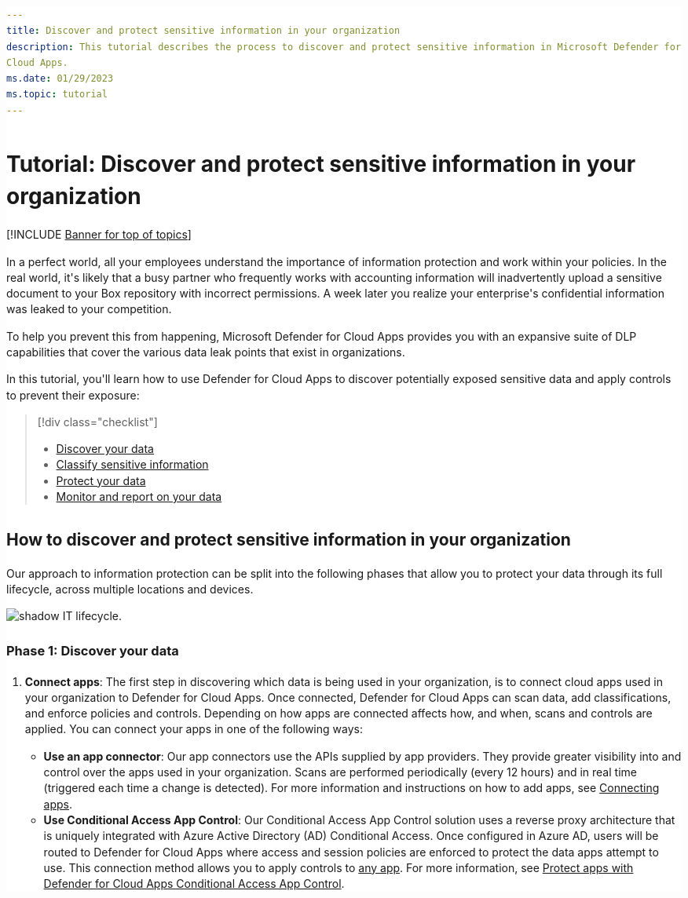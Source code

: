 ```yaml
---
title: Discover and protect sensitive information in your organization
description: This tutorial describes the process to discover and protect sensitive information in Microsoft Defender for Cloud Apps.
ms.date: 01/29/2023
ms.topic: tutorial
---
```

# Tutorial: Discover and protect sensitive information in your organization

[!INCLUDE [Banner for top of topics](includes/banner.md)]

In a perfect world, all your employees understand the importance of information protection and work within your policies. In the real world, it's likely that a busy partner who frequently works with accounting information will inadvertently upload a sensitive document to your Box repository with incorrect permissions. A week later you realize your enterprise's confidential information was leaked to your competition.

To help you prevent this from happening, Microsoft Defender for Cloud Apps provides you with an expansive suite of DLP capabilities that cover the various data leak points that exist in organizations.

In this tutorial, you'll learn how to use Defender for Cloud Apps to discover potentially exposed sensitive data and apply controls to prevent their exposure:

> [!div class="checklist"]
>
> - [Discover your data](#phase-1-discover-your-data)
> - [Classify sensitive information](#phase-2-classify-sensitive-information)
> - [Protect your data](#phase-3-protect-your-data)
> - [Monitor and report on your data](#phase-4-monitor-and-report-on-your-data)

## How to discover and protect sensitive information in your organization

Our approach to information protection can be split into the following phases that allow you to protect your data through its full lifecycle, across multiple locations and devices.

![shadow IT lifecycle.](media/tutorial-dlp-solution.png)

### Phase 1: Discover your data

1. **Connect apps**: The first step in discovering which data is being used in your organization, is to connect cloud apps used in your organization to Defender for Cloud Apps. Once connected, Defender for Cloud Apps can scan data, add classifications, and enforce policies and controls. Depending on how apps are connected affects how, and when, scans and controls are applied. You can connect your apps in one of the following ways:

    - **Use an app connector**: Our app connectors use the APIs supplied by app providers. They provide greater visibility into and control over the apps used in your organization. Scans are performed periodically (every 12 hours) and in real time (triggered each time a change is detected). For more information and instructions on how to add apps, see [Connecting apps](enable-instant-visibility-protection-and-governance-actions-for-your-apps.md).
    - **Use Conditional Access App Control**: Our Conditional Access App Control solution uses a reverse proxy architecture that is uniquely integrated with Azure Active Directory (AD) Conditional Access. Once configured in Azure AD, users will be routed to Defender for Cloud Apps where access and session policies are enforced to protect the data apps attempt to use. This connection method allows you to apply controls to [any app](proxy-deployment-any-app.md). For more information, see [Protect apps with Defender for Cloud Apps Conditional Access App Control](proxy-intro-aad.md).
